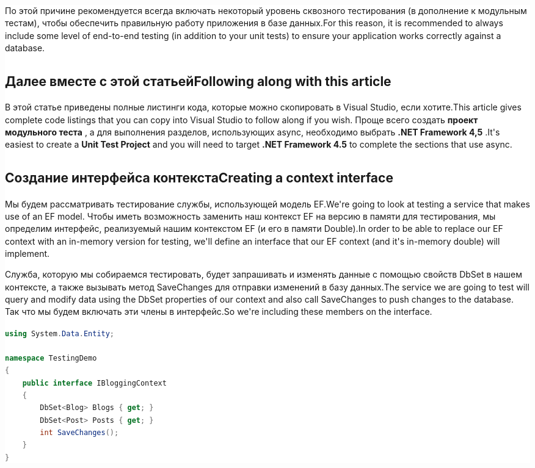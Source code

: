 <span data-ttu-id="b1a9d-125">По этой причине рекомендуется всегда включать некоторый уровень сквозного тестирования (в дополнение к модульным тестам), чтобы обеспечить правильную работу приложения в базе данных.</span><span class="sxs-lookup"><span data-stu-id="b1a9d-125">For this reason, it is recommended to always include some level of end-to-end testing (in addition to your unit tests) to ensure your application works correctly against a database.</span></span>  

## <a name="following-along-with-this-article"></a><span data-ttu-id="b1a9d-126">Далее вместе с этой статьей</span><span class="sxs-lookup"><span data-stu-id="b1a9d-126">Following along with this article</span></span>  

<span data-ttu-id="b1a9d-127">В этой статье приведены полные листинги кода, которые можно скопировать в Visual Studio, если хотите.</span><span class="sxs-lookup"><span data-stu-id="b1a9d-127">This article gives complete code listings that you can copy into Visual Studio to follow along if you wish.</span></span> <span data-ttu-id="b1a9d-128">Проще всего создать **проект модульного теста** , а для выполнения разделов, использующих async, необходимо выбрать **.NET Framework 4,5** .</span><span class="sxs-lookup"><span data-stu-id="b1a9d-128">It's easiest to create a **Unit Test Project** and you will need to target **.NET Framework 4.5** to complete the sections that use async.</span></span>  

## <a name="creating-a-context-interface"></a><span data-ttu-id="b1a9d-129">Создание интерфейса контекста</span><span class="sxs-lookup"><span data-stu-id="b1a9d-129">Creating a context interface</span></span>  

<span data-ttu-id="b1a9d-130">Мы будем рассматривать тестирование службы, использующей модель EF.</span><span class="sxs-lookup"><span data-stu-id="b1a9d-130">We're going to look at testing a service that makes use of an EF model.</span></span> <span data-ttu-id="b1a9d-131">Чтобы иметь возможность заменить наш контекст EF на версию в памяти для тестирования, мы определим интерфейс, реализуемый нашим контекстом EF (и его в памяти Double).</span><span class="sxs-lookup"><span data-stu-id="b1a9d-131">In order to be able to replace our EF context with an in-memory version for testing, we'll define an interface that our EF context (and it's in-memory double) will implement.</span></span>

<span data-ttu-id="b1a9d-132">Служба, которую мы собираемся тестировать, будет запрашивать и изменять данные с помощью свойств DbSet в нашем контексте, а также вызывать метод SaveChanges для отправки изменений в базу данных.</span><span class="sxs-lookup"><span data-stu-id="b1a9d-132">The service we are going to test will query and modify data using the DbSet properties of our context and also call SaveChanges to push changes to the database.</span></span> <span data-ttu-id="b1a9d-133">Так что мы будем включать эти члены в интерфейс.</span><span class="sxs-lookup"><span data-stu-id="b1a9d-133">So we're including these members on the interface.</span></span>  

``` csharp
using System.Data.Entity;

namespace TestingDemo
{
    public interface IBloggingContext
    {
        DbSet<Blog> Blogs { get; }
        DbSet<Post> Posts { get; }
        int SaveChanges();
    }
}
```  
